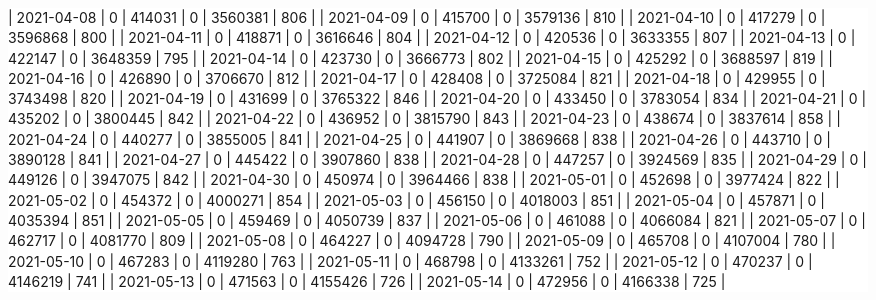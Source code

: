 | 2021-04-08 | 0 | 414031 | 0 | 3560381 | 806 |
| 2021-04-09 | 0 | 415700 | 0 | 3579136 | 810 |
| 2021-04-10 | 0 | 417279 | 0 | 3596868 | 800 |
| 2021-04-11 | 0 | 418871 | 0 | 3616646 | 804 |
| 2021-04-12 | 0 | 420536 | 0 | 3633355 | 807 |
| 2021-04-13 | 0 | 422147 | 0 | 3648359 | 795 |
| 2021-04-14 | 0 | 423730 | 0 | 3666773 | 802 |
| 2021-04-15 | 0 | 425292 | 0 | 3688597 | 819 |
| 2021-04-16 | 0 | 426890 | 0 | 3706670 | 812 |
| 2021-04-17 | 0 | 428408 | 0 | 3725084 | 821 |
| 2021-04-18 | 0 | 429955 | 0 | 3743498 | 820 |
| 2021-04-19 | 0 | 431699 | 0 | 3765322 | 846 |
| 2021-04-20 | 0 | 433450 | 0 | 3783054 | 834 |
| 2021-04-21 | 0 | 435202 | 0 | 3800445 | 842 |
| 2021-04-22 | 0 | 436952 | 0 | 3815790 | 843 |
| 2021-04-23 | 0 | 438674 | 0 | 3837614 | 858 |
| 2021-04-24 | 0 | 440277 | 0 | 3855005 | 841 |
| 2021-04-25 | 0 | 441907 | 0 | 3869668 | 838 |
| 2021-04-26 | 0 | 443710 | 0 | 3890128 | 841 |
| 2021-04-27 | 0 | 445422 | 0 | 3907860 | 838 |
| 2021-04-28 | 0 | 447257 | 0 | 3924569 | 835 |
| 2021-04-29 | 0 | 449126 | 0 | 3947075 | 842 |
| 2021-04-30 | 0 | 450974 | 0 | 3964466 | 838 |
| 2021-05-01 | 0 | 452698 | 0 | 3977424 | 822 |
| 2021-05-02 | 0 | 454372 | 0 | 4000271 | 854 |
| 2021-05-03 | 0 | 456150 | 0 | 4018003 | 851 |
| 2021-05-04 | 0 | 457871 | 0 | 4035394 | 851 |
| 2021-05-05 | 0 | 459469 | 0 | 4050739 | 837 |
| 2021-05-06 | 0 | 461088 | 0 | 4066084 | 821 |
| 2021-05-07 | 0 | 462717 | 0 | 4081770 | 809 |
| 2021-05-08 | 0 | 464227 | 0 | 4094728 | 790 |
| 2021-05-09 | 0 | 465708 | 0 | 4107004 | 780 |
| 2021-05-10 | 0 | 467283 | 0 | 4119280 | 763 |
| 2021-05-11 | 0 | 468798 | 0 | 4133261 | 752 |
| 2021-05-12 | 0 | 470237 | 0 | 4146219 | 741 |
| 2021-05-13 | 0 | 471563 | 0 | 4155426 | 726 |
| 2021-05-14 | 0 | 472956 | 0 | 4166338 | 725 |